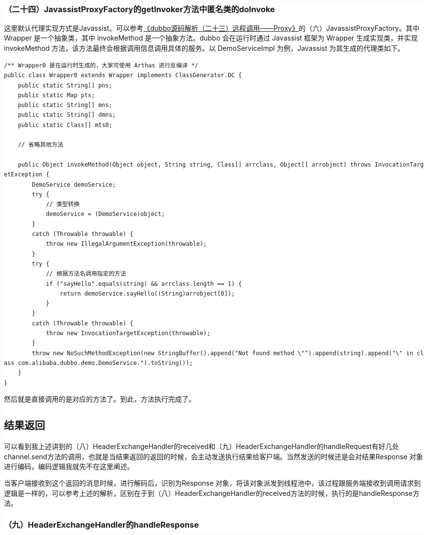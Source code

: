 ### （二十四）JavassistProxyFactory的getInvoker方法中匿名类的doInvoke

这里默认代理实现方式是Javassist。可以参考[《dubbo源码解析（二十三）远程调用——Proxy》](https://segmentfault.com/a/1190000017892690)的（六）JavassistProxyFactory。其中Wrapper 是一个抽象类，其中 invokeMethod 是一个抽象方法。dubbo 会在运行时通过 Javassist 框架为 Wrapper 生成实现类，并实现 invokeMethod 方法，该方法最终会根据调用信息调用具体的服务。以 DemoServiceImpl 为例，Javassist 为其生成的代理类如下。

```
/** Wrapper0 是在运行时生成的，大家可使用 Arthas 进行反编译 */
public class Wrapper0 extends Wrapper implements ClassGenerator.DC {
    public static String[] pns;
    public static Map pts;
    public static String[] mns;
    public static String[] dmns;
    public static Class[] mts0;

    // 省略其他方法

    public Object invokeMethod(Object object, String string, Class[] arrclass, Object[] arrobject) throws InvocationTargetException {
        DemoService demoService;
        try {
            // 类型转换
            demoService = (DemoService)object;
        }
        catch (Throwable throwable) {
            throw new IllegalArgumentException(throwable);
        }
        try {
            // 根据方法名调用指定的方法
            if ("sayHello".equals(string) && arrclass.length == 1) {
                return demoService.sayHello((String)arrobject[0]);
            }
        }
        catch (Throwable throwable) {
            throw new InvocationTargetException(throwable);
        }
        throw new NoSuchMethodException(new StringBuffer().append("Not found method \"").append(string).append("\" in class com.alibaba.dubbo.demo.DemoService.").toString());
    }
}
```

然后就是直接调用的是对应的方法了。到此，方法执行完成了。

## 结果返回

可以看到我上述讲到的（八）HeaderExchangeHandler的received和（九）HeaderExchangeHandler的handleRequest有好几处channel.send方法的调用，也就是当结果返回的返回的时候，会主动发送执行结果给客户端。当然发送的时候还是会对结果Response 对象进行编码，编码逻辑我就先不在这里阐述。

当客户端接收到这个返回的消息时候，进行解码后，识别为Response 对象，将该对象派发到线程池中，该过程跟服务端接收到调用请求到逻辑是一样的，可以参考上述的解析，区别在于到（八）HeaderExchangeHandler的received方法的时候，执行的是handleResponse方法。

### （九）HeaderExchangeHandler的handleResponse
